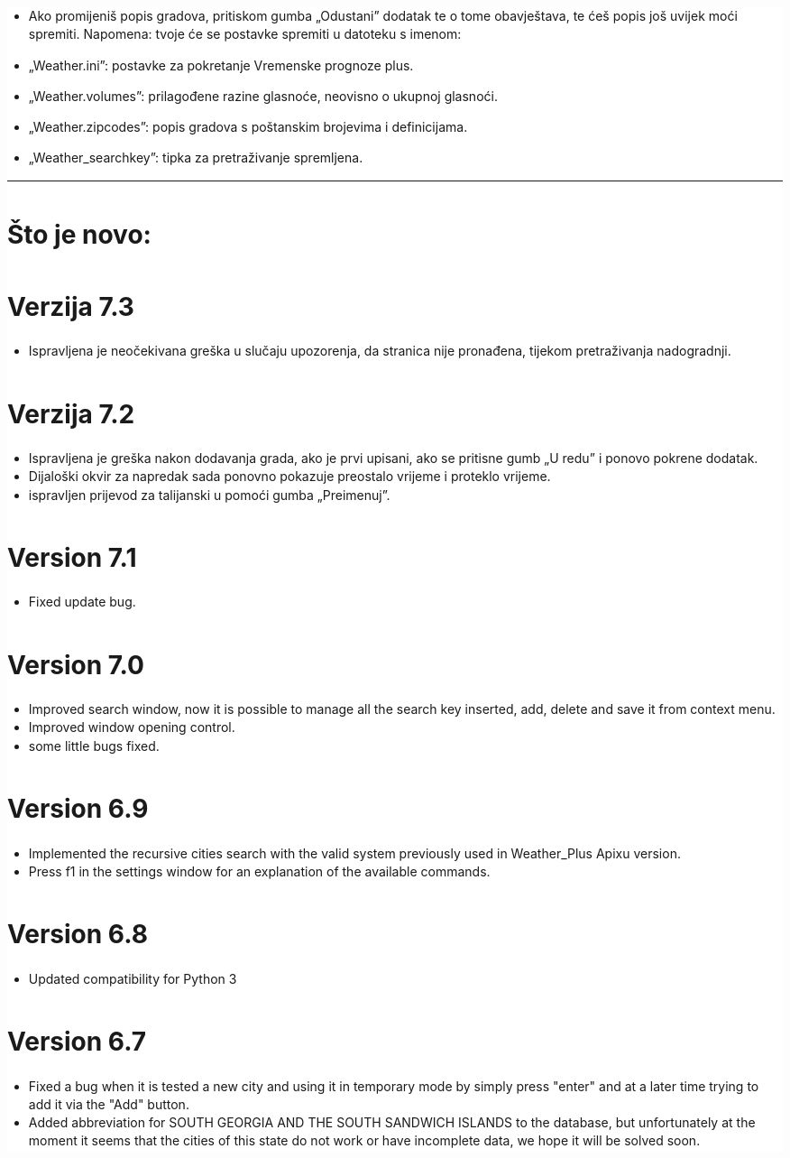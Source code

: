* Ako promijeniš popis gradova, pritiskom gumba „Odustani” dodatak te o tome
  obavještava, te ćeš popis još uvijek moći spremiti. Napomena: tvoje će se
  postavke spremiti u datoteku s imenom:

* „Weather.ini”: postavke za pokretanje Vremenske prognoze plus.
* „Weather.volumes”: prilagođene razine glasnoće, neovisno o ukupnoj
  glasnoći.
* „Weather.zipcodes”: popis gradova s poštanskim brojevima i definicijama.
* „Weather_searchkey”: tipka za pretraživanje spremljena.

--------------------------------------------------------------------------------

# Što je novo: #

# Verzija 7.3 #
* Ispravljena je neočekivana greška u slučaju upozorenja, da stranica nije
  pronađena, tijekom pretraživanja nadogradnji.

# Verzija 7.2 #
* Ispravljena je greška nakon dodavanja grada, ako je prvi upisani, ako se
  pritisne gumb „U redu” i ponovo pokrene dodatak.
* Dijaloški okvir za napredak sada ponovno pokazuje preostalo vrijeme i
  proteklo vrijeme.
* ispravljen prijevod za talijanski u pomoći gumba „Preimenuj”.

# Version 7.1 #
* Fixed update bug.

# Version 7.0 #
* Improved search window, now it is possible to manage all the search key
  inserted, add, delete and save it from context menu.
* Improved window opening control.
* some little bugs fixed.

# Version 6.9 #
* Implemented the recursive cities search with the valid system previously
  used in Weather_Plus Apixu version.
* Press f1 in the settings window for an explanation of the available
  commands.

# Version 6.8 #
* Updated compatibility for Python 3

# Version 6.7 #
* Fixed a bug when it is tested a new city and using it in temporary mode by
  simply press "enter" and at a later time trying to add it via the "Add"
  button.
* Added abbreviation for SOUTH GEORGIA AND THE SOUTH SANDWICH ISLANDS to the
  database, but unfortunately at the moment it seems that the cities of this
  state do not work or have incomplete data, we hope it will be solved soon.
